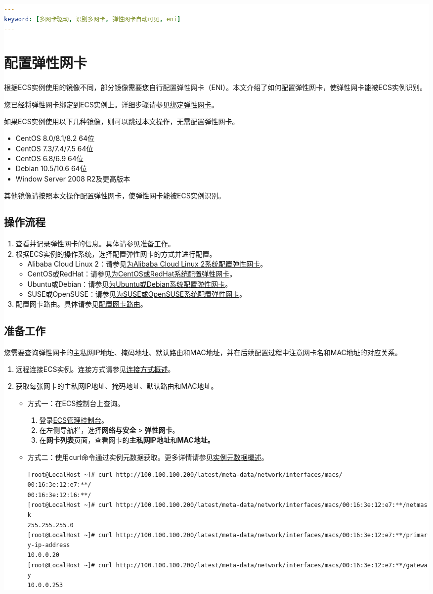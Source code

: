 ```yaml
---
keyword: [多网卡驱动, 识别多网卡, 弹性网卡自动可见, eni]
---
```


# 配置弹性网卡

根据ECS实例使用的镜像不同，部分镜像需要您自行配置弹性网卡（ENI）。本文介绍了如何配置弹性网卡，使弹性网卡能被ECS实例识别。

您已经将弹性网卡绑定到ECS实例上。详细步骤请参见[绑定弹性网卡](/cn.zh-CN/网络/弹性网卡/绑定弹性网卡.md)。

如果ECS实例使用以下几种镜像，则可以跳过本文操作，无需配置弹性网卡。

-   CentOS 8.0/8.1/8.2 64位
-   CentOS 7.3/7.4/7.5 64位
-   CentOS 6.8/6.9 64位
-   Debian 10.5/10.6 64位
-   Window Server 2008 R2及更高版本

其他镜像请按照本文操作配置弹性网卡，使弹性网卡能被ECS实例识别。

## 操作流程

1.  查看并记录弹性网卡的信息。具体请参见[准备工作](#section_n3y_n0g_l1c)。
2.  根据ECS实例的操作系统，选择配置弹性网卡的方式并进行配置。
    -   Alibaba Cloud Linux 2：请参见[为Alibaba Cloud Linux 2系统配置弹性网卡](#section_s2z_h1l_4wh)。
    -   CentOS或RedHat：请参见[为CentOS或RedHat系统配置弹性网卡](#section_zx6_9u0_9b0)。
    -   Ubuntu或Debian：请参见[为Ubuntu或Debian系统配置弹性网卡](#section_jiu_ahz_l3t)。
    -   SUSE或OpenSUSE：请参见[为SUSE或OpenSUSE系统配置弹性网卡](#section_iae_16f_y2r)。
3.  配置网卡路由。具体请参见[配置网卡路由](#section_5yp_ue4_rkv)。

## 准备工作

您需要查询弹性网卡的主私网IP地址、掩码地址、默认路由和MAC地址，并在后续配置过程中注意网卡名和MAC地址的对应关系。

1.  远程连接ECS实例。连接方式请参见[连接方式概述](/cn.zh-CN/实例/连接实例/连接方式概述.md)。

2.  获取每张网卡的主私网IP地址、掩码地址、默认路由和MAC地址。

    -   方式一：在ECS控制台上查询。
        1.  登录[ECS管理控制台](https://ecs.console.aliyun.com)。
        2.  在左侧导航栏，选择**网络与安全** \> **弹性网卡**。
        3.  在**网卡列表**页面，查看网卡的**主私网IP地址**和**MAC地址。**
    -   方式二：使用curl命令通过实例元数据获取。更多详情请参见[实例元数据概述](/cn.zh-CN/实例/管理实例/使用实例元数据/实例元数据概述.md)。

        ```
        [root@LocalHost ~]# curl http://100.100.100.200/latest/meta-data/network/interfaces/macs/
        00:16:3e:12:e7:**/
        00:16:3e:12:16:**/
        [root@LocalHost ~]# curl http://100.100.100.200/latest/meta-data/network/interfaces/macs/00:16:3e:12:e7:**/netmask
        255.255.255.0
        [root@LocalHost ~]# curl http://100.100.100.200/latest/meta-data/network/interfaces/macs/00:16:3e:12:e7:**/primary-ip-address
        10.0.0.20
        [root@LocalHost ~]# curl http://100.100.100.200/latest/meta-data/network/interfaces/macs/00:16:3e:12:e7:**/gateway
        10.0.0.253
        ```
